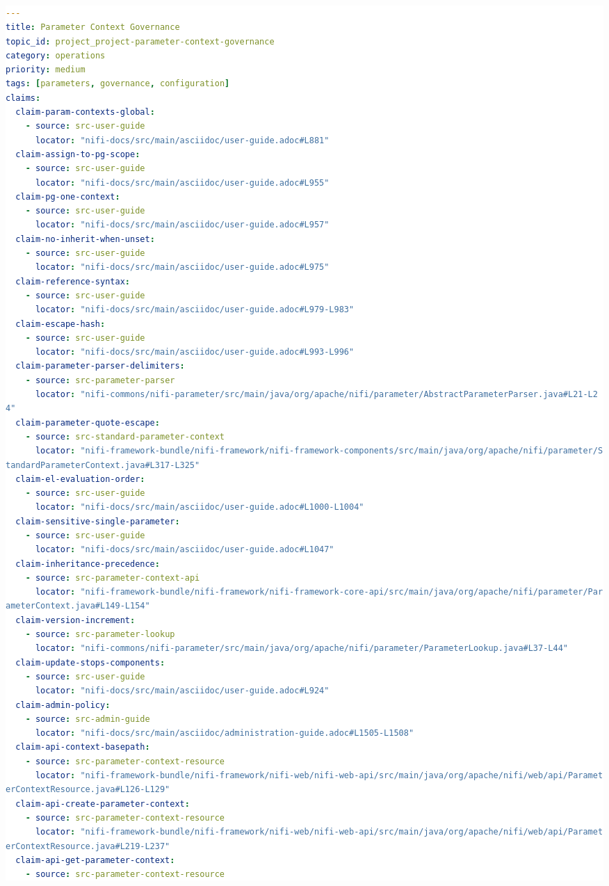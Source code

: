 ```yaml
---
title: Parameter Context Governance
topic_id: project_project-parameter-context-governance
category: operations
priority: medium
tags: [parameters, governance, configuration]
claims:
  claim-param-contexts-global:
    - source: src-user-guide
      locator: "nifi-docs/src/main/asciidoc/user-guide.adoc#L881"
  claim-assign-to-pg-scope:
    - source: src-user-guide
      locator: "nifi-docs/src/main/asciidoc/user-guide.adoc#L955"
  claim-pg-one-context:
    - source: src-user-guide
      locator: "nifi-docs/src/main/asciidoc/user-guide.adoc#L957"
  claim-no-inherit-when-unset:
    - source: src-user-guide
      locator: "nifi-docs/src/main/asciidoc/user-guide.adoc#L975"
  claim-reference-syntax:
    - source: src-user-guide
      locator: "nifi-docs/src/main/asciidoc/user-guide.adoc#L979-L983"
  claim-escape-hash:
    - source: src-user-guide
      locator: "nifi-docs/src/main/asciidoc/user-guide.adoc#L993-L996"
  claim-parameter-parser-delimiters:
    - source: src-parameter-parser
      locator: "nifi-commons/nifi-parameter/src/main/java/org/apache/nifi/parameter/AbstractParameterParser.java#L21-L24"
  claim-parameter-quote-escape:
    - source: src-standard-parameter-context
      locator: "nifi-framework-bundle/nifi-framework/nifi-framework-components/src/main/java/org/apache/nifi/parameter/StandardParameterContext.java#L317-L325"
  claim-el-evaluation-order:
    - source: src-user-guide
      locator: "nifi-docs/src/main/asciidoc/user-guide.adoc#L1000-L1004"
  claim-sensitive-single-parameter:
    - source: src-user-guide
      locator: "nifi-docs/src/main/asciidoc/user-guide.adoc#L1047"
  claim-inheritance-precedence:
    - source: src-parameter-context-api
      locator: "nifi-framework-bundle/nifi-framework/nifi-framework-core-api/src/main/java/org/apache/nifi/parameter/ParameterContext.java#L149-L154"
  claim-version-increment:
    - source: src-parameter-lookup
      locator: "nifi-commons/nifi-parameter/src/main/java/org/apache/nifi/parameter/ParameterLookup.java#L37-L44"
  claim-update-stops-components:
    - source: src-user-guide
      locator: "nifi-docs/src/main/asciidoc/user-guide.adoc#L924"
  claim-admin-policy:
    - source: src-admin-guide
      locator: "nifi-docs/src/main/asciidoc/administration-guide.adoc#L1505-L1508"
  claim-api-context-basepath:
    - source: src-parameter-context-resource
      locator: "nifi-framework-bundle/nifi-framework/nifi-web/nifi-web-api/src/main/java/org/apache/nifi/web/api/ParameterContextResource.java#L126-L129"
  claim-api-create-parameter-context:
    - source: src-parameter-context-resource
      locator: "nifi-framework-bundle/nifi-framework/nifi-web/nifi-web-api/src/main/java/org/apache/nifi/web/api/ParameterContextResource.java#L219-L237"
  claim-api-get-parameter-context:
    - source: src-parameter-context-resource
```